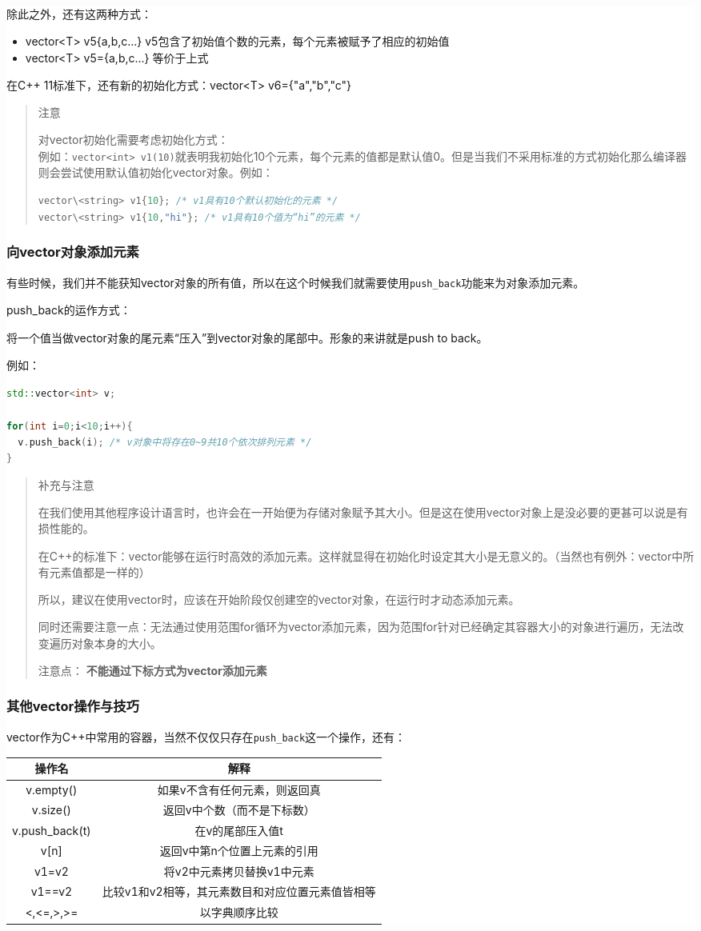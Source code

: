 除此之外，还有这两种方式：

- vector\<T\> v5{a,b,c...}   v5包含了初始值个数的元素，每个元素被赋予了相应的初始值
- vector\<T\> v5=\{a,b,c...\} 等价于上式

在C++ 11标准下，还有新的初始化方式：vector\<T> v6={"a","b","c"}

> 注意
>
> 对vector初始化需要考虑初始化方式：  
> 例如：`vector<int> v1(10)`就表明我初始化10个元素，每个元素的值都是默认值0。但是当我们不采用标准的方式初始化那么编译器则会尝试使用默认值初始化vector对象。例如：
>
> ```cpp  
> vector\<string> v1{10}; /* v1具有10个默认初始化的元素 */  
> vector\<string> v1{10,"hi"}; /* v1具有10个值为“hi”的元素 */  
>```  

### 向vector对象添加元素

有些时候，我们并不能获知vector对象的所有值，所以在这个时候我们就需要使用`push_back`功能来为对象添加元素。

push_back的运作方式：

将一个值当做vector对象的尾元素“压入”到vector对象的尾部中。形象的来讲就是push to back。

例如：

```cpp  
std::vector<int> v;  
  
for(int i=0;i<10;i++){  
  v.push_back(i); /* v对象中将存在0~9共10个依次排列元素 */  
}  
```  

> 补充与注意
>
> 在我们使用其他程序设计语言时，也许会在一开始便为存储对象赋予其大小。但是这在使用vector对象上是没必要的更甚可以说是有损性能的。
>
> 在C++的标准下：vector能够在运行时高效的添加元素。这样就显得在初始化时设定其大小是无意义的。（当然也有例外：vector中所有元素值都是一样的）
>
> 所以，建议在使用vector时，应该在开始阶段仅创建空的vector对象，在运行时才动态添加元素。
>
> 同时还需要注意一点：无法通过使用范围for循环为vector添加元素，因为范围for针对已经确定其容器大小的对象进行遍历，无法改变遍历对象本身的大小。
>
> 注意点： **不能通过下标方式为vector添加元素**

### 其他vector操作与技巧

vector作为C++中常用的容器，当然不仅仅只存在`push_back`这一个操作，还有：

|      操作名       |             解释             |  
|:--------------:|:--------------------------:|  
|   v.empty()    |      如果v不含有任何元素，则返回真       |  
|    v.size()    |       返回v中个数（而不是下标数）       |  
| v.push_back(t) |         在v的尾部压入值t          |  
|      v[n]      |      返回v中第n个位置上元素的引用       |  
|     v1=v2      |      将v2中元素拷贝替换v1中元素       |  
|    v1\==v2     | 比较v1和v2相等，其元素数目和对应位置元素值皆相等 |  
|   <,<=,>,>=    |          以字典顺序比较           |  
